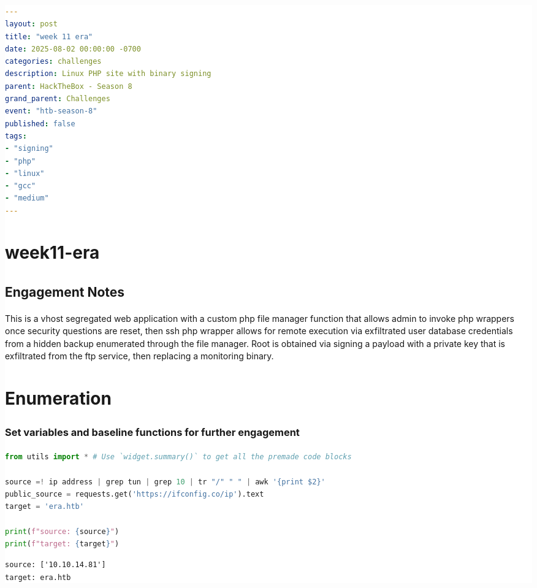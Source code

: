 ```yaml
---
layout: post
title: "week 11 era"
date: 2025-08-02 00:00:00 -0700
categories: challenges
description: Linux PHP site with binary signing
parent: HackTheBox - Season 8
grand_parent: Challenges
event: "htb-season-8"
published: false
tags:
- "signing"
- "php"
- "linux"
- "gcc"
- "medium"
---
```


# week11-era

## Engagement Notes

This is a vhost segregated web application with a custom php file manager function that allows admin to invoke php wrappers once security questions are reset, then ssh php wrapper allows for remote execution via exfiltrated user database credentials from a hidden backup enumerated through the file manager. Root is obtained via signing a payload with a private key that is exfiltrated from the ftp service, then replacing a monitoring binary.

# Enumeration

### Set variables and baseline functions for further engagement


```python
from utils import * # Use `widget.summary()` to get all the premade code blocks

source =! ip address | grep tun | grep 10 | tr "/" " " | awk '{print $2}'
public_source = requests.get('https://ifconfig.co/ip').text
target = 'era.htb'

print(f"source: {source}")
print(f"target: {target}")
```

    source: ['10.10.14.81']
    target: era.htb
